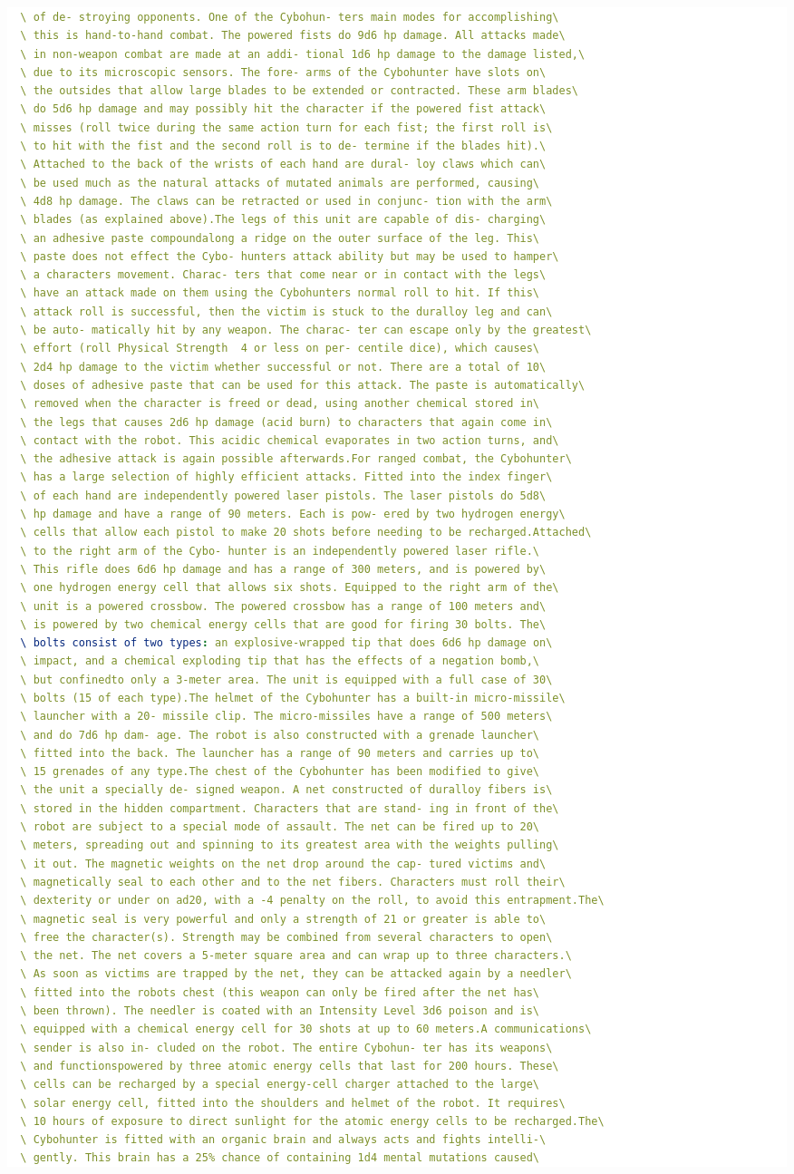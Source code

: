 ```yaml
  \ of de- stroying opponents. One of the Cybohun- ters main modes for accomplishing\
  \ this is hand-to-hand combat. The powered fists do 9d6 hp damage. All attacks made\
  \ in non-weapon combat are made at an addi- tional 1d6 hp damage to the damage listed,\
  \ due to its microscopic sensors. The fore- arms of the Cybohunter have slots on\
  \ the outsides that allow large blades to be extended or contracted. These arm blades\
  \ do 5d6 hp damage and may possibly hit the character if the powered fist attack\
  \ misses (roll twice during the same action turn for each fist; the first roll is\
  \ to hit with the fist and the second roll is to de- termine if the blades hit).\
  \ Attached to the back of the wrists of each hand are dural- loy claws which can\
  \ be used much as the natural attacks of mutated animals are performed, causing\
  \ 4d8 hp damage. The claws can be retracted or used in conjunc- tion with the arm\
  \ blades (as explained above).The legs of this unit are capable of dis- charging\
  \ an adhesive paste compoundalong a ridge on the outer surface of the leg. This\
  \ paste does not effect the Cybo- hunters attack ability but may be used to hamper\
  \ a characters movement. Charac- ters that come near or in contact with the legs\
  \ have an attack made on them using the Cybohunters normal roll to hit. If this\
  \ attack roll is successful, then the victim is stuck to the duralloy leg and can\
  \ be auto- matically hit by any weapon. The charac- ter can escape only by the greatest\
  \ effort (roll Physical Strength  4 or less on per- centile dice), which causes\
  \ 2d4 hp damage to the victim whether successful or not. There are a total of 10\
  \ doses of adhesive paste that can be used for this attack. The paste is automatically\
  \ removed when the character is freed or dead, using another chemical stored in\
  \ the legs that causes 2d6 hp damage (acid burn) to characters that again come in\
  \ contact with the robot. This acidic chemical evaporates in two action turns, and\
  \ the adhesive attack is again possible afterwards.For ranged combat, the Cybohunter\
  \ has a large selection of highly efficient attacks. Fitted into the index finger\
  \ of each hand are independently powered laser pistols. The laser pistols do 5d8\
  \ hp damage and have a range of 90 meters. Each is pow- ered by two hydrogen energy\
  \ cells that allow each pistol to make 20 shots before needing to be recharged.Attached\
  \ to the right arm of the Cybo- hunter is an independently powered laser rifle.\
  \ This rifle does 6d6 hp damage and has a range of 300 meters, and is powered by\
  \ one hydrogen energy cell that allows six shots. Equipped to the right arm of the\
  \ unit is a powered crossbow. The powered crossbow has a range of 100 meters and\
  \ is powered by two chemical energy cells that are good for firing 30 bolts. The\
  \ bolts consist of two types: an explosive-wrapped tip that does 6d6 hp damage on\
  \ impact, and a chemical exploding tip that has the effects of a negation bomb,\
  \ but confinedto only a 3-meter area. The unit is equipped with a full case of 30\
  \ bolts (15 of each type).The helmet of the Cybohunter has a built-in micro-missile\
  \ launcher with a 20- missile clip. The micro-missiles have a range of 500 meters\
  \ and do 7d6 hp dam- age. The robot is also constructed with a grenade launcher\
  \ fitted into the back. The launcher has a range of 90 meters and carries up to\
  \ 15 grenades of any type.The chest of the Cybohunter has been modified to give\
  \ the unit a specially de- signed weapon. A net constructed of duralloy fibers is\
  \ stored in the hidden compartment. Characters that are stand- ing in front of the\
  \ robot are subject to a special mode of assault. The net can be fired up to 20\
  \ meters, spreading out and spinning to its greatest area with the weights pulling\
  \ it out. The magnetic weights on the net drop around the cap- tured victims and\
  \ magnetically seal to each other and to the net fibers. Characters must roll their\
  \ dexterity or under on ad20, with a -4 penalty on the roll, to avoid this entrapment.The\
  \ magnetic seal is very powerful and only a strength of 21 or greater is able to\
  \ free the character(s). Strength may be combined from several characters to open\
  \ the net. The net covers a 5-meter square area and can wrap up to three characters.\
  \ As soon as victims are trapped by the net, they can be attacked again by a needler\
  \ fitted into the robots chest (this weapon can only be fired after the net has\
  \ been thrown). The needler is coated with an Intensity Level 3d6 poison and is\
  \ equipped with a chemical energy cell for 30 shots at up to 60 meters.A communications\
  \ sender is also in- cluded on the robot. The entire Cybohun- ter has its weapons\
  \ and functionspowered by three atomic energy cells that last for 200 hours. These\
  \ cells can be recharged by a special energy-cell charger attached to the large\
  \ solar energy cell, fitted into the shoulders and helmet of the robot. It requires\
  \ 10 hours of exposure to direct sunlight for the atomic energy cells to be recharged.The\
  \ Cybohunter is fitted with an organic brain and always acts and fights intelli-\
  \ gently. This brain has a 25% chance of containing 1d4 mental mutations caused\
```